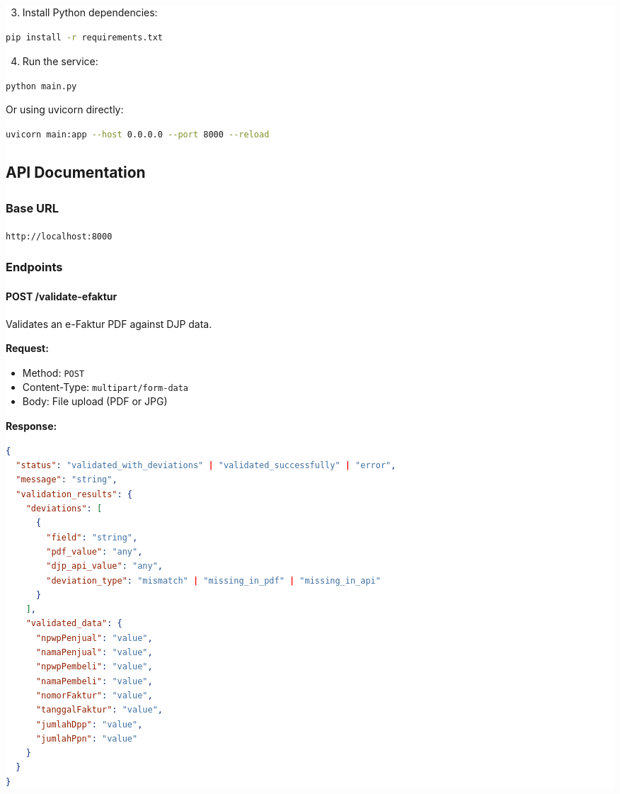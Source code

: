 3. Install Python dependencies:
```bash
pip install -r requirements.txt
```

4. Run the service:
```bash
python main.py
```

Or using uvicorn directly:
```bash
uvicorn main:app --host 0.0.0.0 --port 8000 --reload
```

## API Documentation

### Base URL
```
http://localhost:8000
```

### Endpoints

#### POST /validate-efaktur
Validates an e-Faktur PDF against DJP data.

**Request:**
- Method: `POST`
- Content-Type: `multipart/form-data`
- Body: File upload (PDF or JPG)

**Response:**
```json
{
  "status": "validated_with_deviations" | "validated_successfully" | "error",
  "message": "string",
  "validation_results": {
    "deviations": [
      {
        "field": "string",
        "pdf_value": "any",
        "djp_api_value": "any",
        "deviation_type": "mismatch" | "missing_in_pdf" | "missing_in_api"
      }
    ],
    "validated_data": {
      "npwpPenjual": "value",
      "namaPenjual": "value",
      "npwpPembeli": "value",
      "namaPembeli": "value",
      "nomorFaktur": "value",
      "tanggalFaktur": "value",
      "jumlahDpp": "value",
      "jumlahPpn": "value"
    }
  }
}
```
